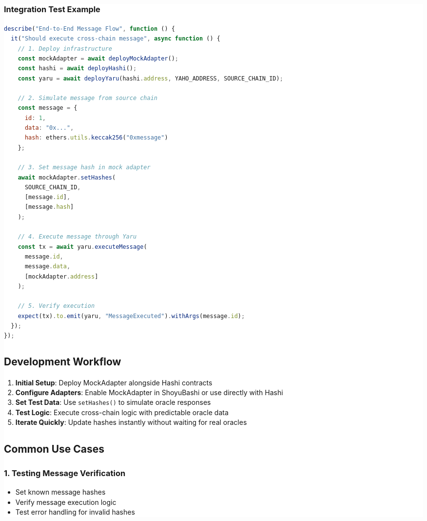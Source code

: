 ### Integration Test Example

```javascript
describe("End-to-End Message Flow", function () {
  it("Should execute cross-chain message", async function () {
    // 1. Deploy infrastructure
    const mockAdapter = await deployMockAdapter();
    const hashi = await deployHashi();
    const yaru = await deployYaru(hashi.address, YAHO_ADDRESS, SOURCE_CHAIN_ID);
    
    // 2. Simulate message from source chain
    const message = {
      id: 1,
      data: "0x...",
      hash: ethers.utils.keccak256("0xmessage")
    };
    
    // 3. Set message hash in mock adapter
    await mockAdapter.setHashes(
      SOURCE_CHAIN_ID, 
      [message.id], 
      [message.hash]
    );
    
    // 4. Execute message through Yaru
    const tx = await yaru.executeMessage(
      message.id,
      message.data,
      [mockAdapter.address]
    );
    
    // 5. Verify execution
    expect(tx).to.emit(yaru, "MessageExecuted").withArgs(message.id);
  });
});
```

## Development Workflow

1. **Initial Setup**: Deploy MockAdapter alongside Hashi contracts
2. **Configure Adapters**: Enable MockAdapter in ShoyuBashi or use directly with Hashi
3. **Set Test Data**: Use `setHashes()` to simulate oracle responses
4. **Test Logic**: Execute cross-chain logic with predictable oracle data
5. **Iterate Quickly**: Update hashes instantly without waiting for real oracles

## Common Use Cases

### 1. Testing Message Verification
- Set known message hashes
- Verify message execution logic
- Test error handling for invalid hashes
